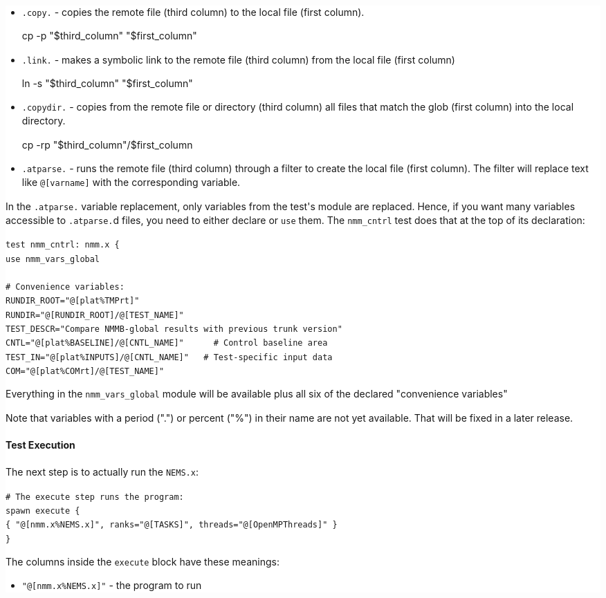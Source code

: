 * `.copy.` - copies the remote file (third column) to the local file
(first column).  

    cp -p "$third_column" "$first_column"

* `.link.` - makes a symbolic link to the remote file (third column)
from the local file (first column)

    ln -s "$third_column" "$first_column"

* `.copydir.` - copies from the remote file or directory (third
column) all files that match the glob (first column) into the local
directory.

    cp -rp "$third_column"/$first_column

* `.atparse.` - runs the remote file (third column) through a filter
to create the local file (first column).  The filter will replace
text like `@[varname]` with the corresponding variable.  

In the `.atparse.` variable replacement, only variables from the
test's module are replaced.  Hence, if you want many variables
accessible to `.atparse.`d files, you need to either declare or
`use` them.  The `nmm_cntrl` test does that at the top of its
declaration:

    test nmm_cntrl: nmm.x {
    use nmm_vars_global

    # Convenience variables:
    RUNDIR_ROOT="@[plat%TMPrt]"
    RUNDIR="@[RUNDIR_ROOT]/@[TEST_NAME]"
    TEST_DESCR="Compare NMMB-global results with previous trunk version"
    CNTL="@[plat%BASELINE]/@[CNTL_NAME]"      # Control baseline area
    TEST_IN="@[plat%INPUTS]/@[CNTL_NAME]"   # Test-specific input data
    COM="@[plat%COMrt]/@[TEST_NAME]"

Everything in the `nmm_vars_global` module will be available plus
all six of the declared "convenience variables"

Note that variables with a period (".") or percent ("%") in their
name are not yet available.  That will be fixed in a later release.

#### Test Execution

The next step is to actually run the `NEMS.x`:

    # The execute step runs the program:
    spawn execute {
    { "@[nmm.x%NEMS.x]", ranks="@[TASKS]", threads="@[OpenMPThreads]" }
    }

The columns inside the `execute` block have these meanings:

* `"@[nmm.x%NEMS.x]"` - the program to run
